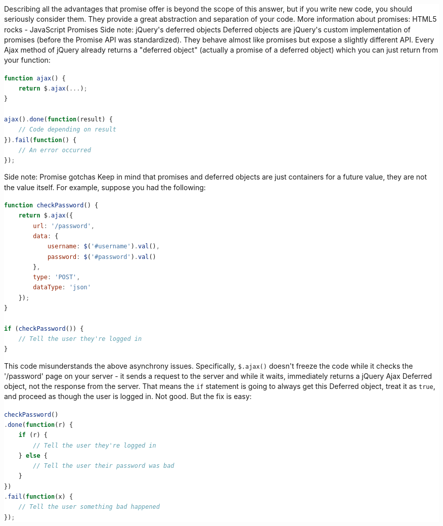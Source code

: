 Describing all the advantages that promise offer is beyond the scope of this answer, but if you write new code, you should seriously consider them. They provide a great abstraction and separation of your code.
More information about promises: HTML5 rocks - JavaScript Promises
Side note: jQuery's deferred objects
Deferred objects are jQuery's custom implementation of promises (before the Promise API was standardized). They behave almost like promises but expose a slightly different API.
Every Ajax method of jQuery already returns a "deferred object" (actually a promise of a deferred object) which you can just return from your function:

```javascript
function ajax() {
    return $.ajax(...);
}

ajax().done(function(result) {
    // Code depending on result
}).fail(function() {
    // An error occurred
});
```

Side note: Promise gotchas
Keep in mind that promises and deferred objects are just containers for a future value, they are not the value itself. For example, suppose you had the following:

```javascript
function checkPassword() {
    return $.ajax({
        url: '/password',
        data: {
            username: $('#username').val(),
            password: $('#password').val()
        },
        type: 'POST',
        dataType: 'json'
    });
}

if (checkPassword()) {
    // Tell the user they're logged in
}
```

This code misunderstands the above asynchrony issues. Specifically, `$.ajax()` doesn't freeze the code while it checks the '/password' page on your server - it sends a request to the server and while it waits, immediately returns a jQuery Ajax Deferred object, not the response from the server. That means the `if` statement is going to always get this Deferred object, treat it as `true`, and proceed as though the user is logged in. Not good.
But the fix is easy:

```javascript
checkPassword()
.done(function(r) {
    if (r) {
        // Tell the user they're logged in
    } else {
        // Tell the user their password was bad
    }
})
.fail(function(x) {
    // Tell the user something bad happened
});
```
